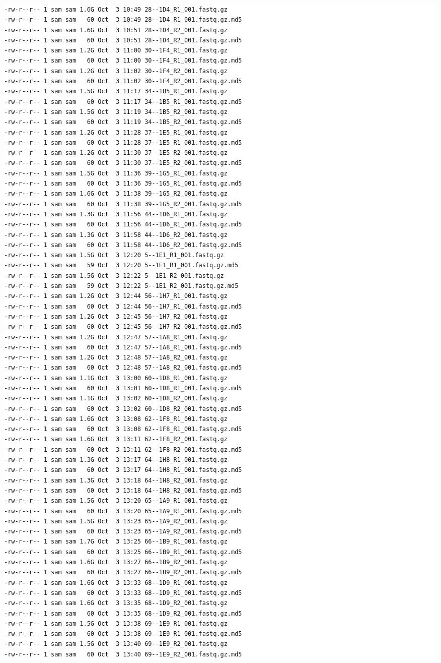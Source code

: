     -rw-r--r-- 1 sam sam 1.6G Oct  3 10:49 28--1D4_R1_001.fastq.gz
    -rw-r--r-- 1 sam sam   60 Oct  3 10:49 28--1D4_R1_001.fastq.gz.md5
    -rw-r--r-- 1 sam sam 1.6G Oct  3 10:51 28--1D4_R2_001.fastq.gz
    -rw-r--r-- 1 sam sam   60 Oct  3 10:51 28--1D4_R2_001.fastq.gz.md5
    -rw-r--r-- 1 sam sam 1.2G Oct  3 11:00 30--1F4_R1_001.fastq.gz
    -rw-r--r-- 1 sam sam   60 Oct  3 11:00 30--1F4_R1_001.fastq.gz.md5
    -rw-r--r-- 1 sam sam 1.2G Oct  3 11:02 30--1F4_R2_001.fastq.gz
    -rw-r--r-- 1 sam sam   60 Oct  3 11:02 30--1F4_R2_001.fastq.gz.md5
    -rw-r--r-- 1 sam sam 1.5G Oct  3 11:17 34--1B5_R1_001.fastq.gz
    -rw-r--r-- 1 sam sam   60 Oct  3 11:17 34--1B5_R1_001.fastq.gz.md5
    -rw-r--r-- 1 sam sam 1.5G Oct  3 11:19 34--1B5_R2_001.fastq.gz
    -rw-r--r-- 1 sam sam   60 Oct  3 11:19 34--1B5_R2_001.fastq.gz.md5
    -rw-r--r-- 1 sam sam 1.2G Oct  3 11:28 37--1E5_R1_001.fastq.gz
    -rw-r--r-- 1 sam sam   60 Oct  3 11:28 37--1E5_R1_001.fastq.gz.md5
    -rw-r--r-- 1 sam sam 1.2G Oct  3 11:30 37--1E5_R2_001.fastq.gz
    -rw-r--r-- 1 sam sam   60 Oct  3 11:30 37--1E5_R2_001.fastq.gz.md5
    -rw-r--r-- 1 sam sam 1.5G Oct  3 11:36 39--1G5_R1_001.fastq.gz
    -rw-r--r-- 1 sam sam   60 Oct  3 11:36 39--1G5_R1_001.fastq.gz.md5
    -rw-r--r-- 1 sam sam 1.6G Oct  3 11:38 39--1G5_R2_001.fastq.gz
    -rw-r--r-- 1 sam sam   60 Oct  3 11:38 39--1G5_R2_001.fastq.gz.md5
    -rw-r--r-- 1 sam sam 1.3G Oct  3 11:56 44--1D6_R1_001.fastq.gz
    -rw-r--r-- 1 sam sam   60 Oct  3 11:56 44--1D6_R1_001.fastq.gz.md5
    -rw-r--r-- 1 sam sam 1.3G Oct  3 11:58 44--1D6_R2_001.fastq.gz
    -rw-r--r-- 1 sam sam   60 Oct  3 11:58 44--1D6_R2_001.fastq.gz.md5
    -rw-r--r-- 1 sam sam 1.5G Oct  3 12:20 5--1E1_R1_001.fastq.gz
    -rw-r--r-- 1 sam sam   59 Oct  3 12:20 5--1E1_R1_001.fastq.gz.md5
    -rw-r--r-- 1 sam sam 1.5G Oct  3 12:22 5--1E1_R2_001.fastq.gz
    -rw-r--r-- 1 sam sam   59 Oct  3 12:22 5--1E1_R2_001.fastq.gz.md5
    -rw-r--r-- 1 sam sam 1.2G Oct  3 12:44 56--1H7_R1_001.fastq.gz
    -rw-r--r-- 1 sam sam   60 Oct  3 12:44 56--1H7_R1_001.fastq.gz.md5
    -rw-r--r-- 1 sam sam 1.2G Oct  3 12:45 56--1H7_R2_001.fastq.gz
    -rw-r--r-- 1 sam sam   60 Oct  3 12:45 56--1H7_R2_001.fastq.gz.md5
    -rw-r--r-- 1 sam sam 1.2G Oct  3 12:47 57--1A8_R1_001.fastq.gz
    -rw-r--r-- 1 sam sam   60 Oct  3 12:47 57--1A8_R1_001.fastq.gz.md5
    -rw-r--r-- 1 sam sam 1.2G Oct  3 12:48 57--1A8_R2_001.fastq.gz
    -rw-r--r-- 1 sam sam   60 Oct  3 12:48 57--1A8_R2_001.fastq.gz.md5
    -rw-r--r-- 1 sam sam 1.1G Oct  3 13:00 60--1D8_R1_001.fastq.gz
    -rw-r--r-- 1 sam sam   60 Oct  3 13:01 60--1D8_R1_001.fastq.gz.md5
    -rw-r--r-- 1 sam sam 1.1G Oct  3 13:02 60--1D8_R2_001.fastq.gz
    -rw-r--r-- 1 sam sam   60 Oct  3 13:02 60--1D8_R2_001.fastq.gz.md5
    -rw-r--r-- 1 sam sam 1.6G Oct  3 13:08 62--1F8_R1_001.fastq.gz
    -rw-r--r-- 1 sam sam   60 Oct  3 13:08 62--1F8_R1_001.fastq.gz.md5
    -rw-r--r-- 1 sam sam 1.6G Oct  3 13:11 62--1F8_R2_001.fastq.gz
    -rw-r--r-- 1 sam sam   60 Oct  3 13:11 62--1F8_R2_001.fastq.gz.md5
    -rw-r--r-- 1 sam sam 1.3G Oct  3 13:17 64--1H8_R1_001.fastq.gz
    -rw-r--r-- 1 sam sam   60 Oct  3 13:17 64--1H8_R1_001.fastq.gz.md5
    -rw-r--r-- 1 sam sam 1.3G Oct  3 13:18 64--1H8_R2_001.fastq.gz
    -rw-r--r-- 1 sam sam   60 Oct  3 13:18 64--1H8_R2_001.fastq.gz.md5
    -rw-r--r-- 1 sam sam 1.5G Oct  3 13:20 65--1A9_R1_001.fastq.gz
    -rw-r--r-- 1 sam sam   60 Oct  3 13:20 65--1A9_R1_001.fastq.gz.md5
    -rw-r--r-- 1 sam sam 1.5G Oct  3 13:23 65--1A9_R2_001.fastq.gz
    -rw-r--r-- 1 sam sam   60 Oct  3 13:23 65--1A9_R2_001.fastq.gz.md5
    -rw-r--r-- 1 sam sam 1.7G Oct  3 13:25 66--1B9_R1_001.fastq.gz
    -rw-r--r-- 1 sam sam   60 Oct  3 13:25 66--1B9_R1_001.fastq.gz.md5
    -rw-r--r-- 1 sam sam 1.6G Oct  3 13:27 66--1B9_R2_001.fastq.gz
    -rw-r--r-- 1 sam sam   60 Oct  3 13:27 66--1B9_R2_001.fastq.gz.md5
    -rw-r--r-- 1 sam sam 1.6G Oct  3 13:33 68--1D9_R1_001.fastq.gz
    -rw-r--r-- 1 sam sam   60 Oct  3 13:33 68--1D9_R1_001.fastq.gz.md5
    -rw-r--r-- 1 sam sam 1.6G Oct  3 13:35 68--1D9_R2_001.fastq.gz
    -rw-r--r-- 1 sam sam   60 Oct  3 13:35 68--1D9_R2_001.fastq.gz.md5
    -rw-r--r-- 1 sam sam 1.5G Oct  3 13:38 69--1E9_R1_001.fastq.gz
    -rw-r--r-- 1 sam sam   60 Oct  3 13:38 69--1E9_R1_001.fastq.gz.md5
    -rw-r--r-- 1 sam sam 1.5G Oct  3 13:40 69--1E9_R2_001.fastq.gz
    -rw-r--r-- 1 sam sam   60 Oct  3 13:40 69--1E9_R2_001.fastq.gz.md5